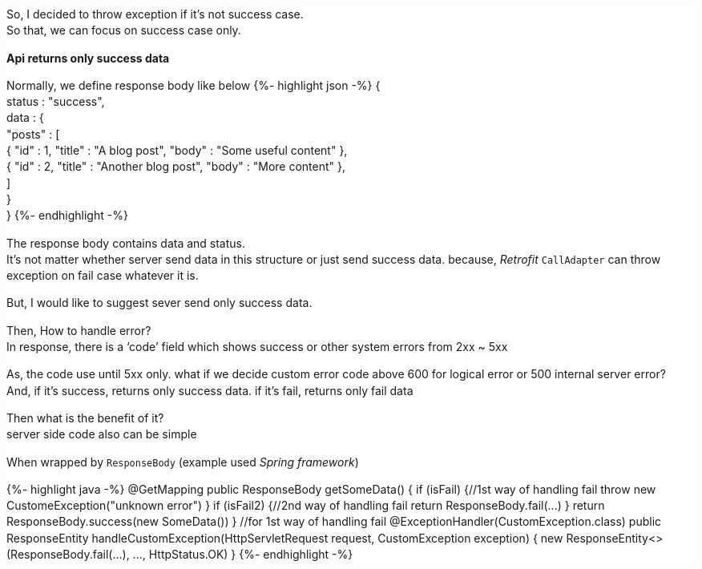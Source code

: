 So, I decided to throw exception if it’s not success case.  
So that, we can focus on success case only.

**Api returns only success data**

Normally, we define response body like below
{%- highlight json -%}
{  
    status : "success",  
    data : {  
        "posts" : [  
            { "id" : 1, "title" : "A blog post", "body" : "Some useful content" },  
            { "id" : 2, "title" : "Another blog post", "body" : "More content" },  
        ]  
     }  
}
{%- endhighlight -%}


The response body contains data and status.  
It’s not matter whether server send data in this structure or just send success data. because, _Retrofit_ `CallAdapter` can throw exception on fail case whatever it is.

But, I would like to suggest sever send only success data.

Then, How to handle error?  
In response, there is a ‘code’ field which shows success or other system errors from 2xx ~ 5xx

As, the code use until 5xx only. what if we decide custom error code above 600 for logical error or 500 internal server error?  
And, if it’s success, returns only success data. if it’s fail, returns only fail data

Then what is the benefit of it?  
server side code also can be simple

When wrapped by `ResponseBody` (example used _Spring framework_)

{%- highlight java -%}
@GetMapping
public ResponseBody<SomeData> getSomeData() {
   if (isFail) {//1st way of handling fail
      throw new CustomeException("unknown error")
   }
   if (isFail2) {//2nd way of handling fail
      return ResponseBody.fail(...)
   }
   return ResponseBody.success(new SomeData())
}
//for 1st way of handling fail
@ExceptionHandler(CustomException.class)
public ResponseEntity handleCustomException(HttpServletRequest request, CustomException exception) {
   new ResponseEntity<>(ResponseBody.fail(...), ..., HttpStatus.OK)
}
{%- endhighlight -%}
